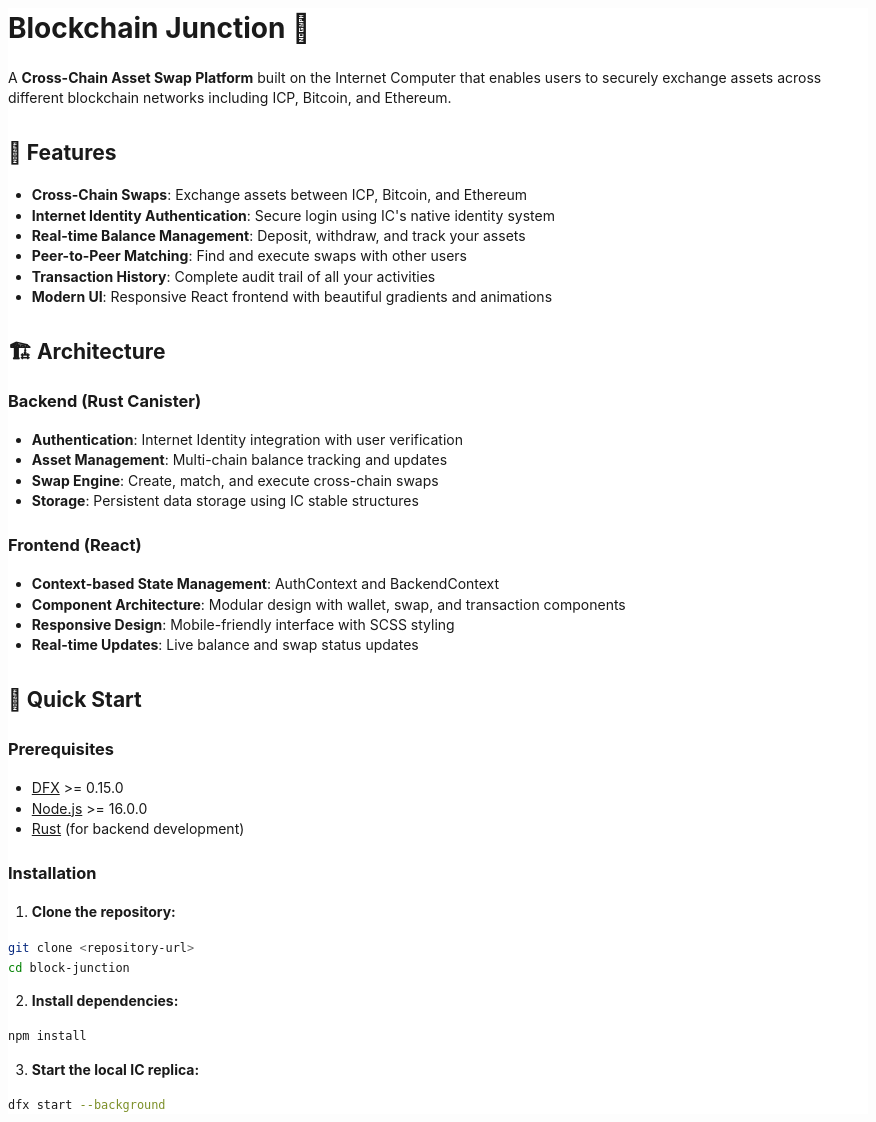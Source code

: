 # Blockchain Junction 🔗

A **Cross-Chain Asset Swap Platform** built on the Internet Computer that enables users to securely exchange assets across different blockchain networks including ICP, Bitcoin, and Ethereum.

## 🌟 Features

- **Cross-Chain Swaps**: Exchange assets between ICP, Bitcoin, and Ethereum
- **Internet Identity Authentication**: Secure login using IC's native identity system
- **Real-time Balance Management**: Deposit, withdraw, and track your assets
- **Peer-to-Peer Matching**: Find and execute swaps with other users
- **Transaction History**: Complete audit trail of all your activities
- **Modern UI**: Responsive React frontend with beautiful gradients and animations

## 🏗️ Architecture

### Backend (Rust Canister)
- **Authentication**: Internet Identity integration with user verification
- **Asset Management**: Multi-chain balance tracking and updates
- **Swap Engine**: Create, match, and execute cross-chain swaps
- **Storage**: Persistent data storage using IC stable structures

### Frontend (React)
- **Context-based State Management**: AuthContext and BackendContext
- **Component Architecture**: Modular design with wallet, swap, and transaction components
- **Responsive Design**: Mobile-friendly interface with SCSS styling
- **Real-time Updates**: Live balance and swap status updates

## 🚀 Quick Start

### Prerequisites
- [DFX](https://internetcomputer.org/docs/current/developer-docs/setup/install) >= 0.15.0
- [Node.js](https://nodejs.org/) >= 16.0.0
- [Rust](https://rustup.rs/) (for backend development)

### Installation

1. **Clone the repository:**
```bash
git clone <repository-url>
cd block-junction
```

2. **Install dependencies:**
```bash
npm install
```

3. **Start the local IC replica:**
```bash
dfx start --background
```
